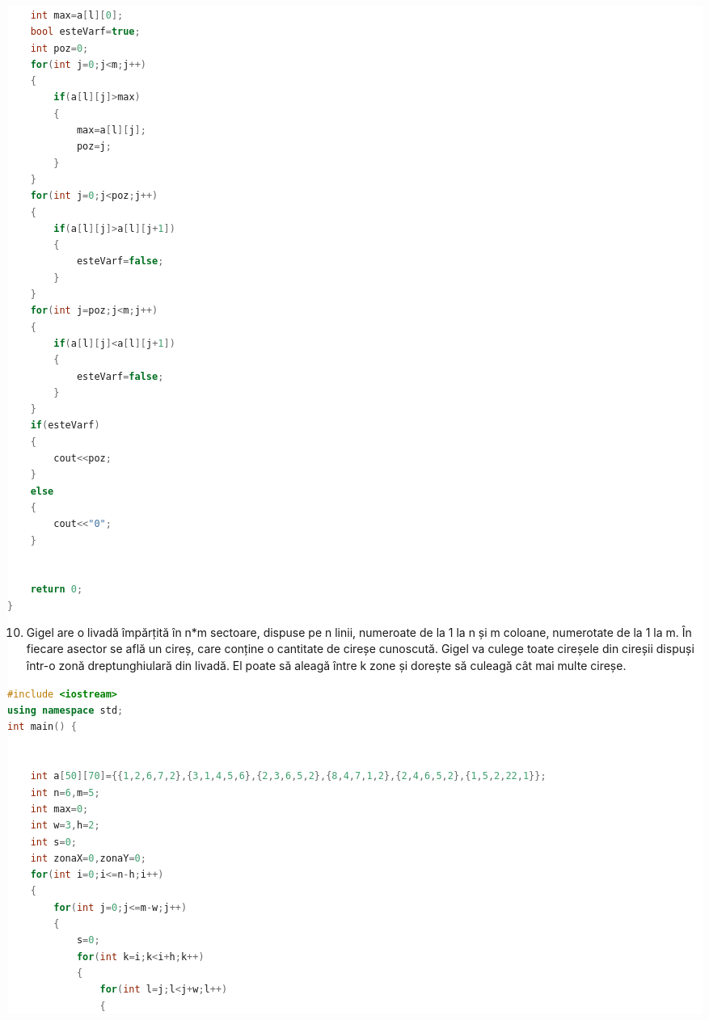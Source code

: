 ```cpp
    int max=a[l][0];
    bool esteVarf=true;
    int poz=0;
    for(int j=0;j<m;j++)
    {
        if(a[l][j]>max)
        {
            max=a[l][j];
            poz=j;
        }
    }
    for(int j=0;j<poz;j++)
    {
        if(a[l][j]>a[l][j+1])
        {
            esteVarf=false;
        }
    }
    for(int j=poz;j<m;j++)
    {
        if(a[l][j]<a[l][j+1])
        {
            esteVarf=false;
        }
    }
    if(esteVarf)
    {
        cout<<poz;
    }
    else
    {
        cout<<"0";
    }
   

    return 0;
}
```
10. Gigel are o livadă împărțită în n*m sectoare, dispuse pe n linii, numeroate de la 1 la n și m coloane, numerotate de la 1 la m. În fiecare asector se află un cireș, care conține o cantitate de cireșe cunoscută. Gigel va culege toate cireșele din cireșii dispuși într-o zonă dreptunghiulară din livadă. El poate să aleagă între k zone și dorește să culeagă cât mai multe cireșe.
```cpp
#include <iostream>
using namespace std;
int main() {


    int a[50][70]={{1,2,6,7,2},{3,1,4,5,6},{2,3,6,5,2},{8,4,7,1,2},{2,4,6,5,2},{1,5,2,22,1}};
    int n=6,m=5;
    int max=0;
    int w=3,h=2;
    int s=0;
    int zonaX=0,zonaY=0;
    for(int i=0;i<=n-h;i++)
    {
        for(int j=0;j<=m-w;j++)
        {
            s=0;
            for(int k=i;k<i+h;k++)
            {
                for(int l=j;l<j+w;l++)
                {
```